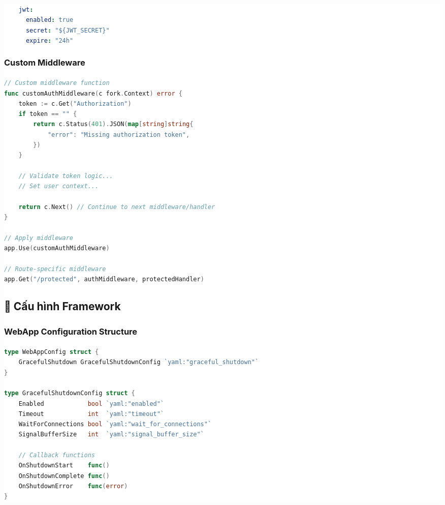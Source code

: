 ```yaml
    jwt:
      enabled: true
      secret: "${JWT_SECRET}"
      expire: "24h"
```

### Custom Middleware

```go
// Custom middleware function
func customAuthMiddleware(c fork.Context) error {
    token := c.Get("Authorization")
    if token == "" {
        return c.Status(401).JSON(map[string]string{
            "error": "Missing authorization token",
        })
    }
    
    // Validate token logic...
    // Set user context...
    
    return c.Next() // Continue to next middleware/handler
}

// Apply middleware
app.Use(customAuthMiddleware)

// Route-specific middleware
app.Get("/protected", authMiddleware, protectedHandler)
```

## 🔧 Cấu hình Framework

### WebApp Configuration Structure

```go
type WebAppConfig struct {
    GracefulShutdown GracefulShutdownConfig `yaml:"graceful_shutdown"`
}

type GracefulShutdownConfig struct {
    Enabled            bool `yaml:"enabled"`
    Timeout            int  `yaml:"timeout"`
    WaitForConnections bool `yaml:"wait_for_connections"`
    SignalBufferSize   int  `yaml:"signal_buffer_size"`
    
    // Callback functions
    OnShutdownStart    func()
    OnShutdownComplete func()
    OnShutdownError    func(error)
}
```
